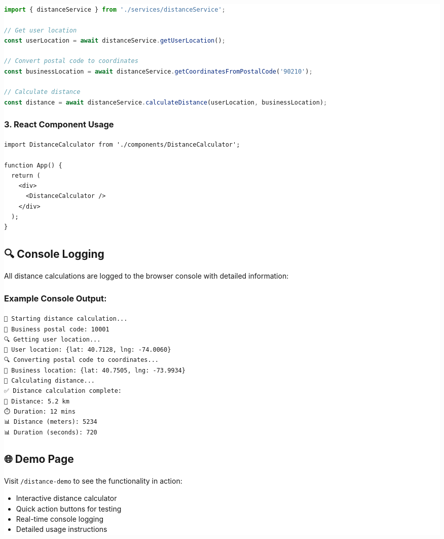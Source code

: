 ```typescript
import { distanceService } from './services/distanceService';

// Get user location
const userLocation = await distanceService.getUserLocation();

// Convert postal code to coordinates
const businessLocation = await distanceService.getCoordinatesFromPostalCode('90210');

// Calculate distance
const distance = await distanceService.calculateDistance(userLocation, businessLocation);
```

### 3. React Component Usage

```tsx
import DistanceCalculator from './components/DistanceCalculator';

function App() {
  return (
    <div>
      <DistanceCalculator />
    </div>
  );
}
```

## 🔍 Console Logging

All distance calculations are logged to the browser console with detailed information:

### Example Console Output:
```
🚀 Starting distance calculation...
🏢 Business postal code: 10001
🔍 Getting user location...
📍 User location: {lat: 40.7128, lng: -74.0060}
🔍 Converting postal code to coordinates...
🏢 Business location: {lat: 40.7505, lng: -73.9934}
📏 Calculating distance...
✅ Distance calculation complete:
📍 Distance: 5.2 km
⏱️ Duration: 12 mins
📊 Distance (meters): 5234
📊 Duration (seconds): 720
```

## 🌐 Demo Page

Visit `/distance-demo` to see the functionality in action:

- Interactive distance calculator
- Quick action buttons for testing
- Real-time console logging
- Detailed usage instructions
